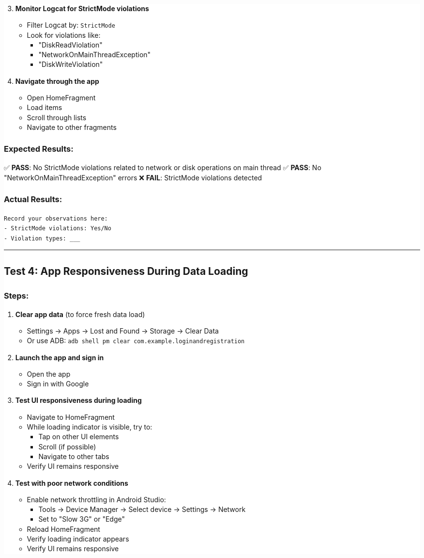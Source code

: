 3. **Monitor Logcat for StrictMode violations**
   - Filter Logcat by: `StrictMode`
   - Look for violations like:
     - "DiskReadViolation"
     - "NetworkOnMainThreadException"
     - "DiskWriteViolation"

4. **Navigate through the app**
   - Open HomeFragment
   - Load items
   - Scroll through lists
   - Navigate to other fragments

### Expected Results:
✅ **PASS**: No StrictMode violations related to network or disk operations on main thread
✅ **PASS**: No "NetworkOnMainThreadException" errors
❌ **FAIL**: StrictMode violations detected

### Actual Results:
```
Record your observations here:
- StrictMode violations: Yes/No
- Violation types: ___
```

---

## Test 4: App Responsiveness During Data Loading

### Steps:
1. **Clear app data** (to force fresh data load)
   - Settings → Apps → Lost and Found → Storage → Clear Data
   - Or use ADB: `adb shell pm clear com.example.loginandregistration`

2. **Launch the app and sign in**
   - Open the app
   - Sign in with Google

3. **Test UI responsiveness during loading**
   - Navigate to HomeFragment
   - While loading indicator is visible, try to:
     - Tap on other UI elements
     - Scroll (if possible)
     - Navigate to other tabs
   - Verify UI remains responsive

4. **Test with poor network conditions**
   - Enable network throttling in Android Studio:
     - Tools → Device Manager → Select device → Settings → Network
     - Set to "Slow 3G" or "Edge"
   - Reload HomeFragment
   - Verify loading indicator appears
   - Verify UI remains responsive
